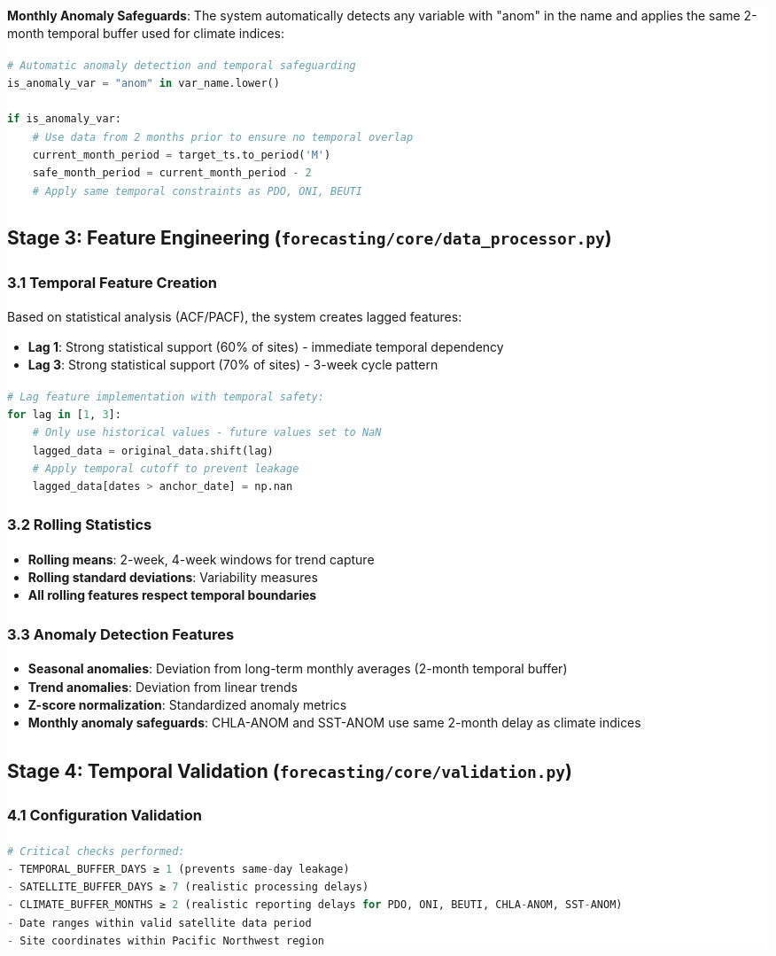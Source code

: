 **Monthly Anomaly Safeguards**: The system automatically detects any variable with "anom" in the name and applies the same 2-month temporal buffer used for climate indices:

```python
# Automatic anomaly detection and temporal safeguarding
is_anomaly_var = "anom" in var_name.lower()

if is_anomaly_var:
    # Use data from 2 months prior to ensure no temporal overlap
    current_month_period = target_ts.to_period('M')
    safe_month_period = current_month_period - 2
    # Apply same temporal constraints as PDO, ONI, BEUTI
```

## Stage 3: Feature Engineering (`forecasting/core/data_processor.py`)

### 3.1 Temporal Feature Creation
Based on statistical analysis (ACF/PACF), the system creates lagged features:
- **Lag 1**: Strong statistical support (60% of sites) - immediate temporal dependency
- **Lag 3**: Strong statistical support (70% of sites) - 3-week cycle pattern

```python
# Lag feature implementation with temporal safety:
for lag in [1, 3]:
    # Only use historical values - future values set to NaN
    lagged_data = original_data.shift(lag)
    # Apply temporal cutoff to prevent leakage
    lagged_data[dates > anchor_date] = np.nan
```

### 3.2 Rolling Statistics
- **Rolling means**: 2-week, 4-week windows for trend capture
- **Rolling standard deviations**: Variability measures
- **All rolling features respect temporal boundaries**

### 3.3 Anomaly Detection Features
- **Seasonal anomalies**: Deviation from long-term monthly averages (2-month temporal buffer)
- **Trend anomalies**: Deviation from linear trends
- **Z-score normalization**: Standardized anomaly metrics
- **Monthly anomaly safeguards**: CHLA-ANOM and SST-ANOM use same 2-month delay as climate indices

## Stage 4: Temporal Validation (`forecasting/core/validation.py`)

### 4.1 Configuration Validation
```python
# Critical checks performed:
- TEMPORAL_BUFFER_DAYS ≥ 1 (prevents same-day leakage)
- SATELLITE_BUFFER_DAYS ≥ 7 (realistic processing delays)
- CLIMATE_BUFFER_MONTHS ≥ 2 (realistic reporting delays for PDO, ONI, BEUTI, CHLA-ANOM, SST-ANOM)
- Date ranges within valid satellite data period
- Site coordinates within Pacific Northwest region
```
